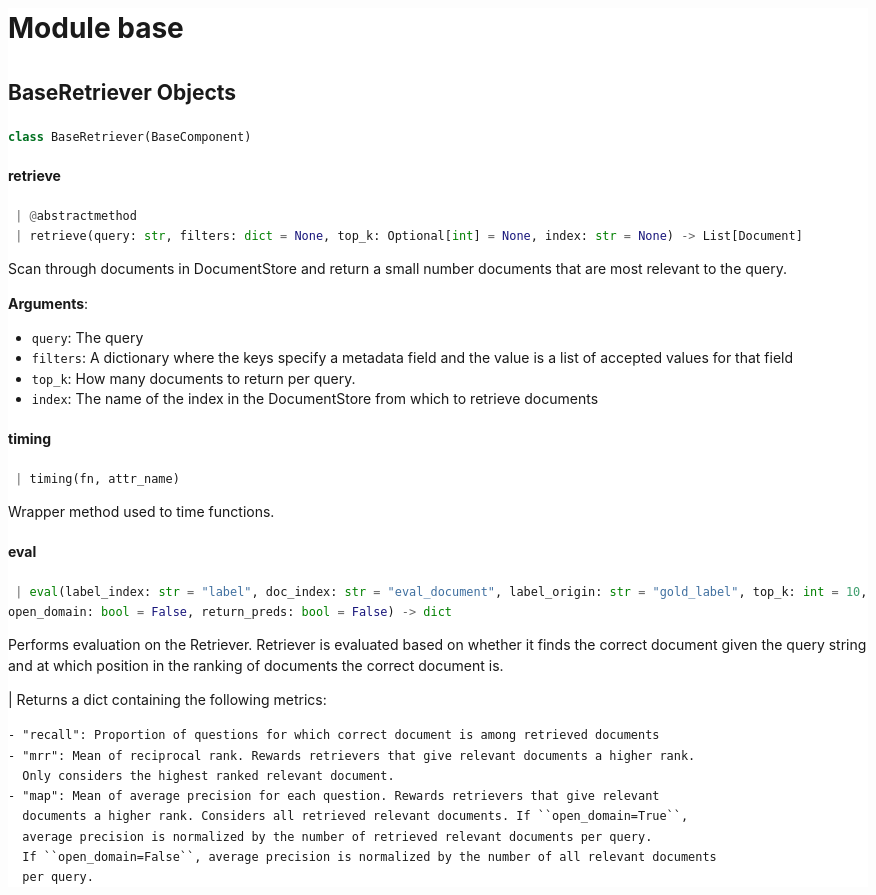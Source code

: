<a name="base"></a>
# Module base

<a name="base.BaseRetriever"></a>
## BaseRetriever Objects

```python
class BaseRetriever(BaseComponent)
```

<a name="base.BaseRetriever.retrieve"></a>
#### retrieve

```python
 | @abstractmethod
 | retrieve(query: str, filters: dict = None, top_k: Optional[int] = None, index: str = None) -> List[Document]
```

Scan through documents in DocumentStore and return a small number documents
that are most relevant to the query.

**Arguments**:

- `query`: The query
- `filters`: A dictionary where the keys specify a metadata field and the value is a list of accepted values for that field
- `top_k`: How many documents to return per query.
- `index`: The name of the index in the DocumentStore from which to retrieve documents

<a name="base.BaseRetriever.timing"></a>
#### timing

```python
 | timing(fn, attr_name)
```

Wrapper method used to time functions.

<a name="base.BaseRetriever.eval"></a>
#### eval

```python
 | eval(label_index: str = "label", doc_index: str = "eval_document", label_origin: str = "gold_label", top_k: int = 10, open_domain: bool = False, return_preds: bool = False) -> dict
```

Performs evaluation on the Retriever.
Retriever is evaluated based on whether it finds the correct document given the query string and at which
position in the ranking of documents the correct document is.

|  Returns a dict containing the following metrics:

    - "recall": Proportion of questions for which correct document is among retrieved documents
    - "mrr": Mean of reciprocal rank. Rewards retrievers that give relevant documents a higher rank.
      Only considers the highest ranked relevant document.
    - "map": Mean of average precision for each question. Rewards retrievers that give relevant
      documents a higher rank. Considers all retrieved relevant documents. If ``open_domain=True``,
      average precision is normalized by the number of retrieved relevant documents per query.
      If ``open_domain=False``, average precision is normalized by the number of all relevant documents
      per query.
